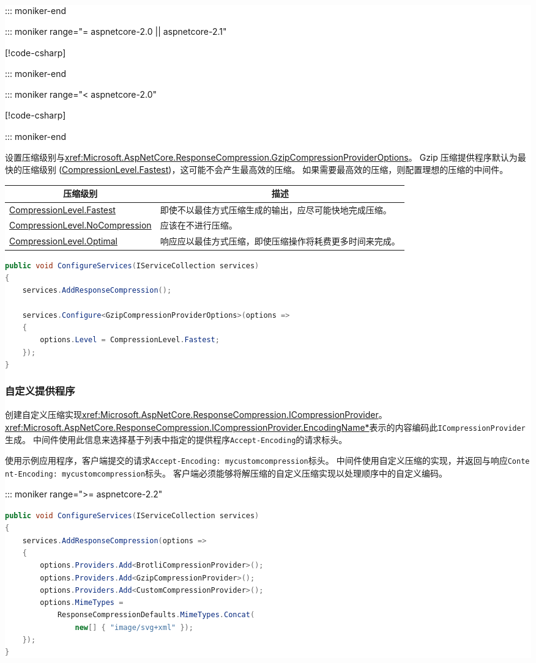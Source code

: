 ::: moniker-end

::: moniker range="= aspnetcore-2.0 || aspnetcore-2.1"

[!code-csharp[](response-compression/samples/2.x/Startup.cs?name=snippet1&highlight=5)]

::: moniker-end

::: moniker range="< aspnetcore-2.0"

[!code-csharp[](response-compression/samples/1.x/Startup.cs?name=snippet2&highlight=5)]

::: moniker-end

设置压缩级别与<xref:Microsoft.AspNetCore.ResponseCompression.GzipCompressionProviderOptions>。 Gzip 压缩提供程序默认为最快的压缩级别 ([CompressionLevel.Fastest](xref:System.IO.Compression.CompressionLevel))，这可能不会产生最高效的压缩。 如果需要最高效的压缩，则配置理想的压缩的中间件。

| 压缩级别 | 描述 |
| ----------------- | ----------- |
| [CompressionLevel.Fastest](xref:System.IO.Compression.CompressionLevel) | 即使不以最佳方式压缩生成的输出，应尽可能快地完成压缩。 |
| [CompressionLevel.NoCompression](xref:System.IO.Compression.CompressionLevel) | 应该在不进行压缩。 |
| [CompressionLevel.Optimal](xref:System.IO.Compression.CompressionLevel) | 响应应以最佳方式压缩，即使压缩操作将耗费更多时间来完成。 |

```csharp
public void ConfigureServices(IServiceCollection services)
{
    services.AddResponseCompression();

    services.Configure<GzipCompressionProviderOptions>(options => 
    {
        options.Level = CompressionLevel.Fastest;
    });
}
```

### <a name="custom-providers"></a>自定义提供程序

创建自定义压缩实现<xref:Microsoft.AspNetCore.ResponseCompression.ICompressionProvider>。 <xref:Microsoft.AspNetCore.ResponseCompression.ICompressionProvider.EncodingName*>表示的内容编码此`ICompressionProvider`生成。 中间件使用此信息来选择基于列表中指定的提供程序`Accept-Encoding`的请求标头。

使用示例应用程序，客户端提交的请求`Accept-Encoding: mycustomcompression`标头。 中间件使用自定义压缩的实现，并返回与响应`Content-Encoding: mycustomcompression`标头。 客户端必须能够将解压缩的自定义压缩实现以处理顺序中的自定义编码。

::: moniker range=">= aspnetcore-2.2"

```csharp
public void ConfigureServices(IServiceCollection services)
{
    services.AddResponseCompression(options =>
    {
        options.Providers.Add<BrotliCompressionProvider>();
        options.Providers.Add<GzipCompressionProvider>();
        options.Providers.Add<CustomCompressionProvider>();
        options.MimeTypes = 
            ResponseCompressionDefaults.MimeTypes.Concat(
                new[] { "image/svg+xml" });
    });
}
```
